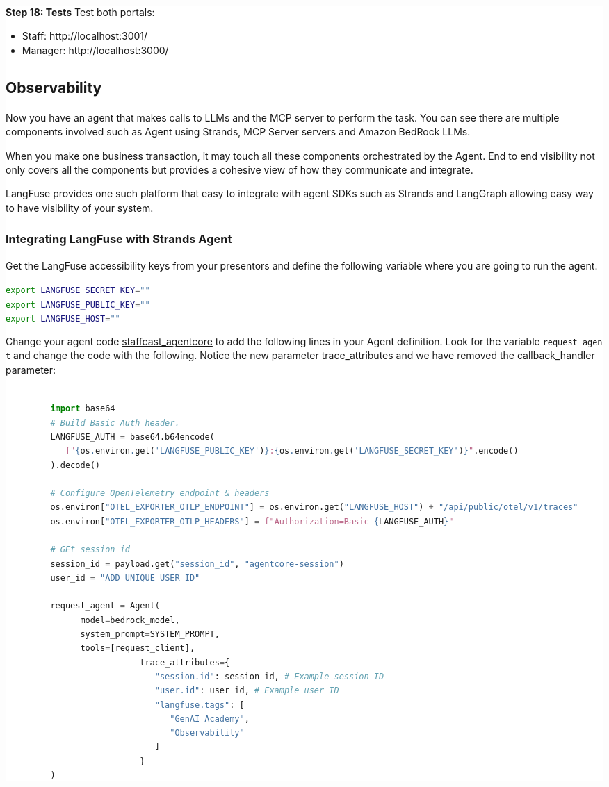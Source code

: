 
**Step 18: Tests**
Test both portals:
- Staff: http://localhost:3001/
- Manager: http://localhost:3000/

## Observability

Now you have an agent that makes calls to LLMs and the MCP server to perform the task. You can see there are multiple components involved such as Agent using Strands, MCP Server servers and Amazon BedRock LLMs.

When you make one business transaction, it may touch all these components orchestrated by the Agent. End to end visibility not only covers all the components but provides a cohesive view of how they communicate and integrate.

LangFuse provides one such platform that easy to integrate with agent SDKs such as Strands and LangGraph allowing easy way to have visibility of your system.

### Integrating LangFuse with Strands Agent

Get the LangFuse accessibility keys from your presentors and define the following variable where you are going to run the agent.

```bash
export LANGFUSE_SECRET_KEY=""
export LANGFUSE_PUBLIC_KEY=""
export LANGFUSE_HOST=""
```

Change your agent code [staffcast_agentcore](./staffcast_agentcore.py) to add the following lines in your Agent definition. Look for the variable `request_agent` and change the code with the following. Notice the new parameter trace_attributes and we have removed the callback_handler parameter:


```python

         import base64
         # Build Basic Auth header.
         LANGFUSE_AUTH = base64.b64encode(
            f"{os.environ.get('LANGFUSE_PUBLIC_KEY')}:{os.environ.get('LANGFUSE_SECRET_KEY')}".encode()
         ).decode()
         
         # Configure OpenTelemetry endpoint & headers
         os.environ["OTEL_EXPORTER_OTLP_ENDPOINT"] = os.environ.get("LANGFUSE_HOST") + "/api/public/otel/v1/traces"
         os.environ["OTEL_EXPORTER_OTLP_HEADERS"] = f"Authorization=Basic {LANGFUSE_AUTH}"
         
         # GEt session id
         session_id = payload.get("session_id", "agentcore-session")
         user_id = "ADD UNIQUE USER ID"

         request_agent = Agent(
               model=bedrock_model,
               system_prompt=SYSTEM_PROMPT,
               tools=[request_client],
                           trace_attributes={
                              "session.id": session_id, # Example session ID
                              "user.id": user_id, # Example user ID
                              "langfuse.tags": [
                                 "GenAI Academy",
                                 "Observability"
                              ]
                           }              
         )

```